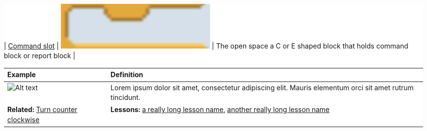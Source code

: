 | [Command slot]() | ![Alt text](/.gitbook/assets/block-ifelse-action.png) | The open space a C or E shaped block that holds command block or report block |

| Example | Definition |
|:- |:- |
| ![Alt text](/.gitbook/assets/block_replaceitemofalist_example.png) | Lorem ipsum dolor sit amet, consectetur adipiscing elit. Mauris elementum orci sit amet rutrum tincidunt. |
**Related:** [Turn counter clockwise]() | **Lessons:** [a really long lesson name](), [another really long lesson name]()
